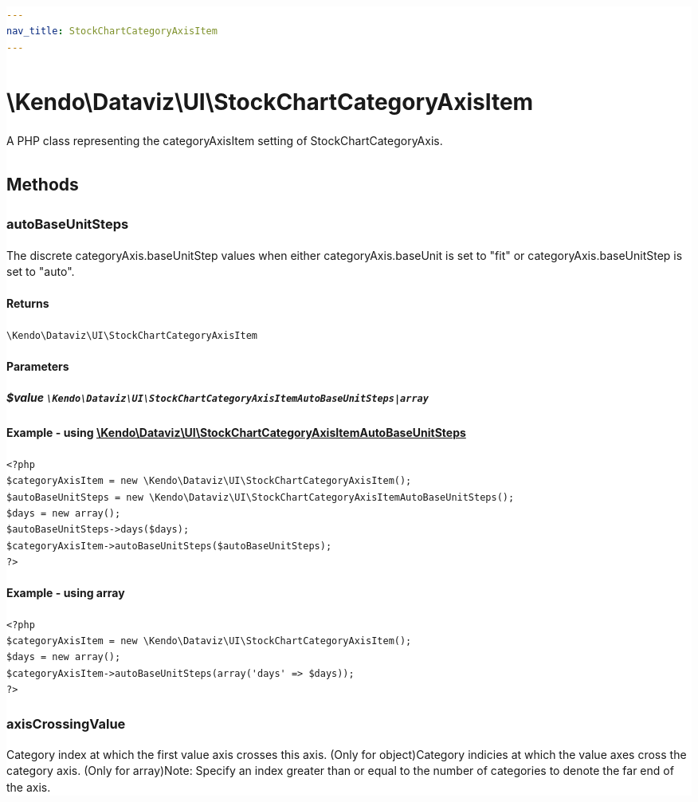 ```yaml
---
nav_title: StockChartCategoryAxisItem
---
```


# \Kendo\Dataviz\UI\StockChartCategoryAxisItem

A PHP class representing the categoryAxisItem setting of StockChartCategoryAxis.


## Methods

### autoBaseUnitSteps

The discrete categoryAxis.baseUnitStep values when
either categoryAxis.baseUnit is set to "fit" or
categoryAxis.baseUnitStep is set to "auto".

#### Returns
`\Kendo\Dataviz\UI\StockChartCategoryAxisItem`

#### Parameters

##### $value `\Kendo\Dataviz\UI\StockChartCategoryAxisItemAutoBaseUnitSteps|array`


#### Example - using [\Kendo\Dataviz\UI\StockChartCategoryAxisItemAutoBaseUnitSteps](/kendo-ui/api/wrappers/php/Kendo/Dataviz/UI/StockChartCategoryAxisItemAutoBaseUnitSteps)
    <?php
    $categoryAxisItem = new \Kendo\Dataviz\UI\StockChartCategoryAxisItem();
    $autoBaseUnitSteps = new \Kendo\Dataviz\UI\StockChartCategoryAxisItemAutoBaseUnitSteps();
    $days = new array();
    $autoBaseUnitSteps->days($days);
    $categoryAxisItem->autoBaseUnitSteps($autoBaseUnitSteps);
    ?>

#### Example - using array

    <?php
    $categoryAxisItem = new \Kendo\Dataviz\UI\StockChartCategoryAxisItem();
    $days = new array();
    $categoryAxisItem->autoBaseUnitSteps(array('days' => $days));
    ?>

### axisCrossingValue
Category index at which the first value axis crosses this axis. (Only for object)Category indicies at which the value axes cross the category axis. (Only for array)Note: Specify an index greater than or equal to the number
of categories to denote the far end of the axis.
